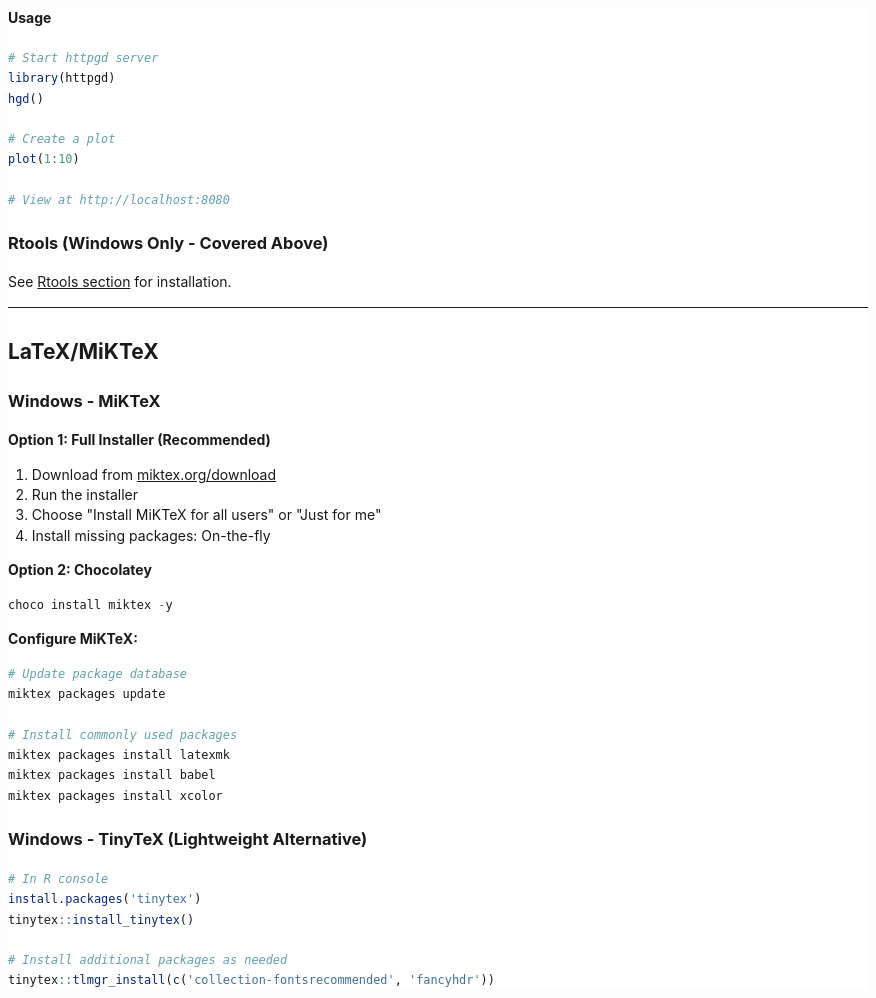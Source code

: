 #### Usage

```r
# Start httpgd server
library(httpgd)
hgd()

# Create a plot
plot(1:10)

# View at http://localhost:8080
```

### Rtools (Windows Only - Covered Above)

See [Rtools section](#rtools-windows) for installation.

---

## LaTeX/MiKTeX

### Windows - MiKTeX

**Option 1: Full Installer (Recommended)**
1. Download from [miktex.org/download](https://miktex.org/download)
2. Run the installer
3. Choose "Install MiKTeX for all users" or "Just for me"
4. Install missing packages: On-the-fly

**Option 2: Chocolatey**
```powershell
choco install miktex -y
```

**Configure MiKTeX:**
```powershell
# Update package database
miktex packages update

# Install commonly used packages
miktex packages install latexmk
miktex packages install babel
miktex packages install xcolor
```

### Windows - TinyTeX (Lightweight Alternative)

```r
# In R console
install.packages('tinytex')
tinytex::install_tinytex()

# Install additional packages as needed
tinytex::tlmgr_install(c('collection-fontsrecommended', 'fancyhdr'))
```
